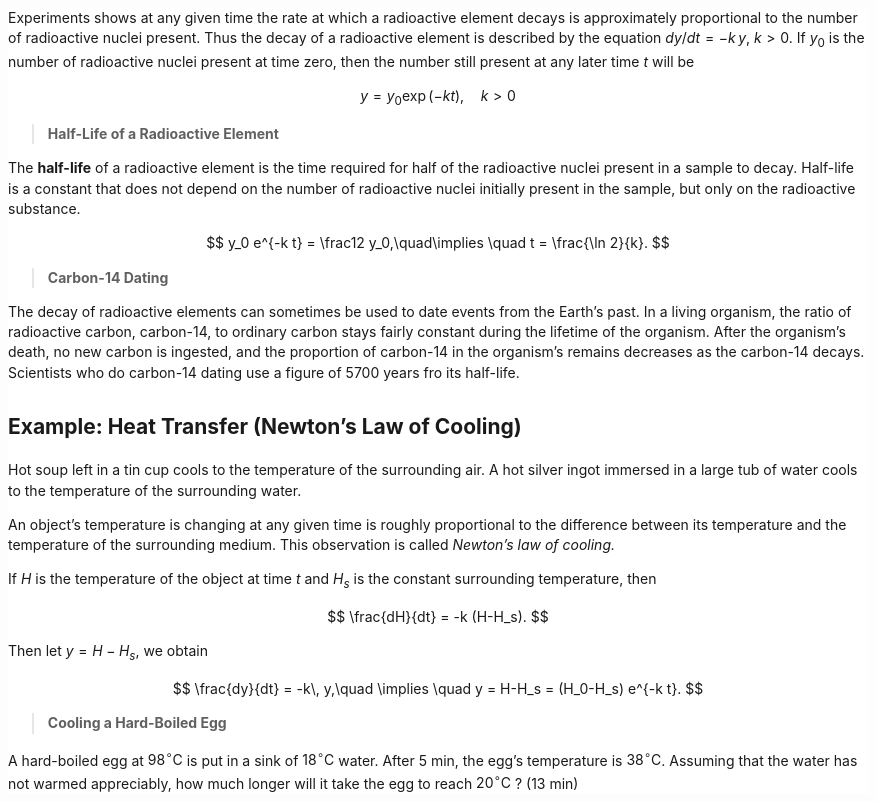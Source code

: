 Experiments shows at any given time the rate at which a radioactive element decays is approximately proportional to the number of radioactive nuclei present.  Thus the decay of a radioactive element is described by the equation $dy/dt = -k\, y$, $k>0$. If $y_0$ is the number of radioactive nuclei present at time zero, then the number still present at any later time $t$ will be 

$$
y=y_0 \exp(-kt),\quad k>0
$$

> **Half-Life of a Radioactive Element**
>

The **half-life** of a radioactive element is the time required for half of the radioactive nuclei present in a sample to decay. Half-life is a constant that does not depend on the number of radioactive nuclei initially present in the sample, but only on the radioactive substance.

$$
y_0 e^{-k t} = \frac12 y_0,\quad\implies \quad t = \frac{\ln 2}{k}.
$$

> **Carbon-14 Dating**
>

The decay of radioactive elements can sometimes be used to date events from the Earth’s past. In a living organism, the ratio of radioactive carbon, carbon-14, to ordinary carbon stays fairly constant during the lifetime of the organism. After the organism’s death, no new carbon is ingested, and the proportion of carbon-14 in the organism’s remains decreases as the carbon-14 decays. Scientists who do carbon-14 dating use a figure of 5700 years fro its half-life.

## Example: Heat Transfer (Newton’s Law of Cooling)

Hot soup left in a tin cup cools to the temperature of the surrounding air. A hot silver ingot immersed in a large tub of water cools to the temperature of the surrounding water. 

An object’s temperature is changing at any given time is roughly proportional to the difference between its temperature and the temperature of the surrounding medium. This observation is called *Newton’s law of cooling.*

If $H$ is the temperature of the object at time $t$ and $H_s$ is the constant surrounding temperature, then 

$$
\frac{dH}{dt} = -k (H-H_s).
$$

Then let $y=H-H_s$, we obtain 

$$
\frac{dy}{dt} = -k\, y,\quad \implies \quad y = H-H_s = (H_0-H_s) e^{-k t}.
$$

> **Cooling a Hard-Boiled Egg**
>

A hard-boiled egg at $98^\circ \text{C}$ is put in a sink of $18^\circ\text{C}$ water. After $5$ min, the egg’s temperature is $38^\circ\text{C}$. Assuming that the water has not warmed appreciably, how much longer will it take the egg to reach $20^\circ\text{C}$ ?  (13 min)
